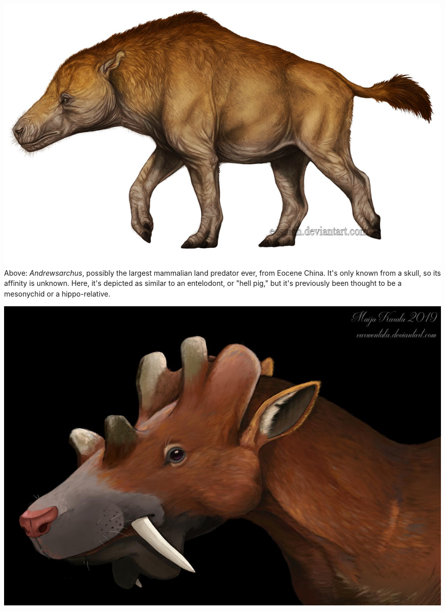 ![andrewsarchus](/assets/images/posts/andrewsarchus.jpg)

Above: *Andrewsarchus*, possibly the largest mammalian land predator ever, from Eocene China.  It's only known from a skull, so its affinity is unknown.  Here, it's depicted as similar to an entelodont, or "hell pig," but it's previously been thought to be a mesonychid or a hippo-relative.

![uintatherium](/assets/images/posts/uintatherium.jpg)
